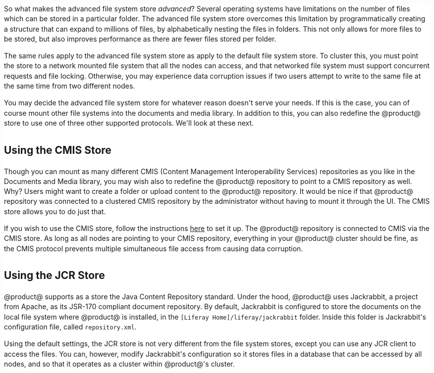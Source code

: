 So what makes the advanced file system store *advanced*? Several operating
systems have limitations on the number of files which can be stored in a
particular folder. The advanced file system store overcomes this limitation by
programmatically creating a structure that can expand to millions of files, by
alphabetically nesting the files in folders. This not only allows for more files
to be stored, but also improves performance as there are fewer files stored per
folder. 

The same rules apply to the advanced file system store as apply to the default
file system store. To cluster this, you must point the store to a network
mounted file system that all the nodes can access, and that networked file
system must support concurrent requests and file locking. Otherwise, you may
experience data corruption issues if two users attempt to write to the same file
at the same time from two different nodes. 

You may decide the advanced file system store for whatever reason doesn't serve
your needs. If this is the case, you can of course mount other file systems into
the documents and media library. In addition to this, you can also redefine the
@product@ store to use one of three other supported protocols. We'll look at these
next. 

## Using the CMIS Store [](id=using-the-cmis-store)

Though you can mount as many different CMIS (Content Management Interoperability
Services) repositories as you like in the Documents and Media library, you may
wish also to redefine the @product@ repository to point to a CMIS repository as
well. Why? Users might want to create a folder or upload content to the @product@
repository. It would be nice if that @product@ repository was connected to a
clustered CMIS repository by the administrator without having to mount it
through the UI. The CMIS store allows you to do just that. 

If you wish to use the CMIS store, follow the instructions [here](/discover/deployment/-/knowledge_base/7-0/document-repository-configuration)
to set it up. The @product@ repository is connected to CMIS via the CMIS store. As
long as all nodes are pointing to your CMIS repository, everything in your
@product@ cluster should be fine, as the CMIS protocol prevents multiple
simultaneous file access from causing data corruption. 

## Using the JCR Store [](id=using-the-jcr-store)

@product@ supports as a store the Java Content Repository standard. Under
the hood, @product@ uses Jackrabbit, a project from Apache, as its JSR-170
compliant document repository. By default, Jackrabbit is configured to store the
documents on the local file system where @product@ is installed, in the
`[Liferay Home]/liferay/jackrabbit` folder. Inside this folder is Jackrabbit's
configuration file, called `repository.xml`. 

Using the default settings, the JCR store is not very different from the file
system stores, except you can use any JCR client to access the files. You can,
however, modify Jackrabbit's configuration so it stores files in a database that
can be accessed by all nodes, and so that it operates as a cluster within
@product@'s cluster. 
